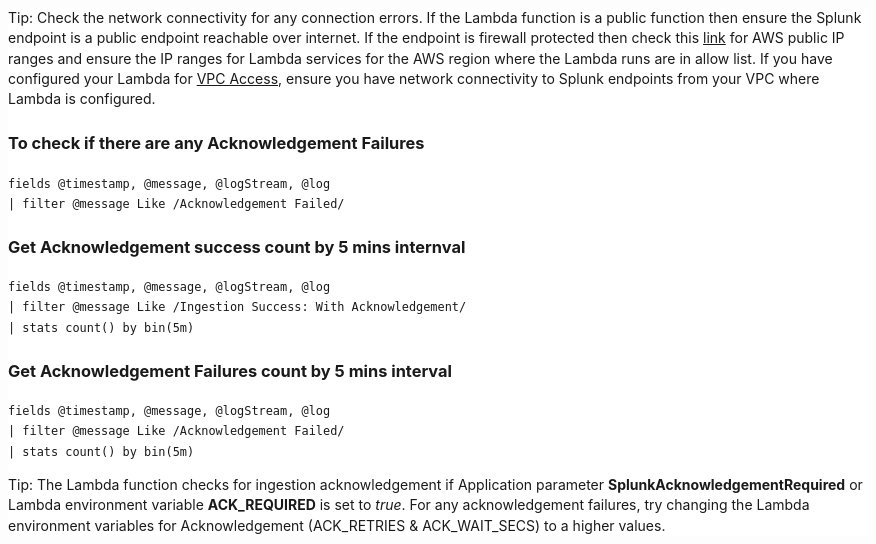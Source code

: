 Tip: Check the network connectivity for any connection errors. If the Lambda function is a public function then ensure the Splunk endpoint is a public endpoint reachable over internet. If the endpoint is firewall protected then check this [link](https://ip-ranges.amazonaws.com/ip-ranges.json) for AWS public IP ranges and ensure the IP ranges for Lambda services for the AWS region where the Lambda runs are in allow list. If you have configured your Lambda for [VPC Access](https://docs.aws.amazon.com/lambda/latest/dg/configuration-vpc.html#vpc-configuring), ensure you have network connectivity to Splunk endpoints from your VPC where Lambda is configured. 

### To check if there are any Acknowledgement Failures
```
fields @timestamp, @message, @logStream, @log
| filter @message Like /Acknowledgement Failed/
```
### Get Acknowledgement success count by 5 mins internval
```
fields @timestamp, @message, @logStream, @log 
| filter @message Like /Ingestion Success: With Acknowledgement/ 
| stats count() by bin(5m)
```

### Get Acknowledgement Failures count by 5 mins interval
```
fields @timestamp, @message, @logStream, @log
| filter @message Like /Acknowledgement Failed/
| stats count() by bin(5m)
```
Tip: The Lambda function checks for ingestion acknowledgement if Application parameter **SplunkAcknowledgementRequired** or Lambda environment variable **ACK_REQUIRED** is set to *true*.  For any acknowledgement failures, try changing the Lambda environment variables for Acknowledgement (ACK_RETRIES & ACK_WAIT_SECS) to a higher values.